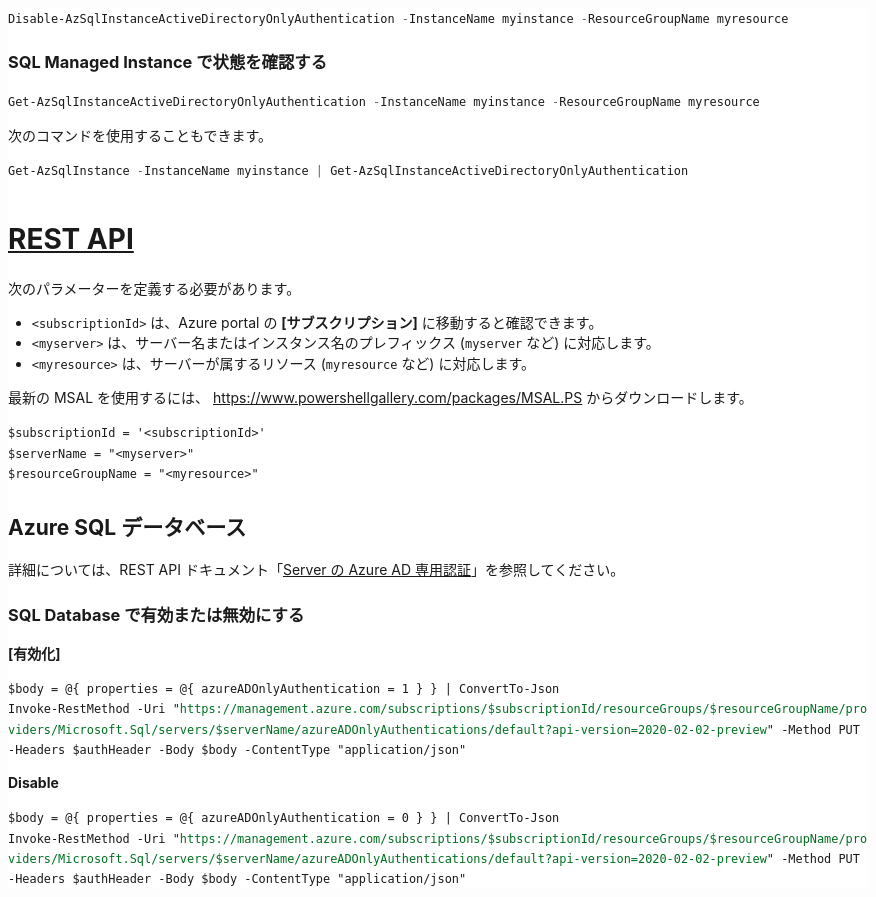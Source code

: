 ```powershell
Disable-AzSqlInstanceActiveDirectoryOnlyAuthentication -InstanceName myinstance -ResourceGroupName myresource
```

### <a name="check-the-status-in-sql-managed-instance"></a>SQL Managed Instance で状態を確認する

```powershell
Get-AzSqlInstanceActiveDirectoryOnlyAuthentication -InstanceName myinstance -ResourceGroupName myresource
```

次のコマンドを使用することもできます。

```powershell
Get-AzSqlInstance -InstanceName myinstance | Get-AzSqlInstanceActiveDirectoryOnlyAuthentication
```

# <a name="rest-api"></a>[REST API](#tab/rest-api)

次のパラメーターを定義する必要があります。

- `<subscriptionId>` は、Azure portal の **[サブスクリプション]** に移動すると確認できます。
- `<myserver>` は、サーバー名またはインスタンス名のプレフィックス (`myserver` など) に対応します。
- `<myresource>` は、サーバーが属するリソース (`myresource` など) に対応します。

最新の MSAL を使用するには、 https://www.powershellgallery.com/packages/MSAL.PS からダウンロードします。

```rest
$subscriptionId = '<subscriptionId>'
$serverName = "<myserver>"
$resourceGroupName = "<myresource>"
```

## <a name="azure-sql-database"></a>Azure SQL データベース

詳細については、REST API ドキュメント「[Server の Azure AD 専用認証](/rest/api/sql/2021-02-01-preview/serverazureadonlyauthentications)」を参照してください。

### <a name="enable-or-disable-in-sql-database"></a>SQL Database で有効または無効にする

**[有効化]**

```rest
$body = @{ properties = @{ azureADOnlyAuthentication = 1 } } | ConvertTo-Json
Invoke-RestMethod -Uri "https://management.azure.com/subscriptions/$subscriptionId/resourceGroups/$resourceGroupName/providers/Microsoft.Sql/servers/$serverName/azureADOnlyAuthentications/default?api-version=2020-02-02-preview" -Method PUT -Headers $authHeader -Body $body -ContentType "application/json"
```

**Disable**

```rest
$body = @{ properties = @{ azureADOnlyAuthentication = 0 } } | ConvertTo-Json
Invoke-RestMethod -Uri "https://management.azure.com/subscriptions/$subscriptionId/resourceGroups/$resourceGroupName/providers/Microsoft.Sql/servers/$serverName/azureADOnlyAuthentications/default?api-version=2020-02-02-preview" -Method PUT -Headers $authHeader -Body $body -ContentType "application/json"
```
